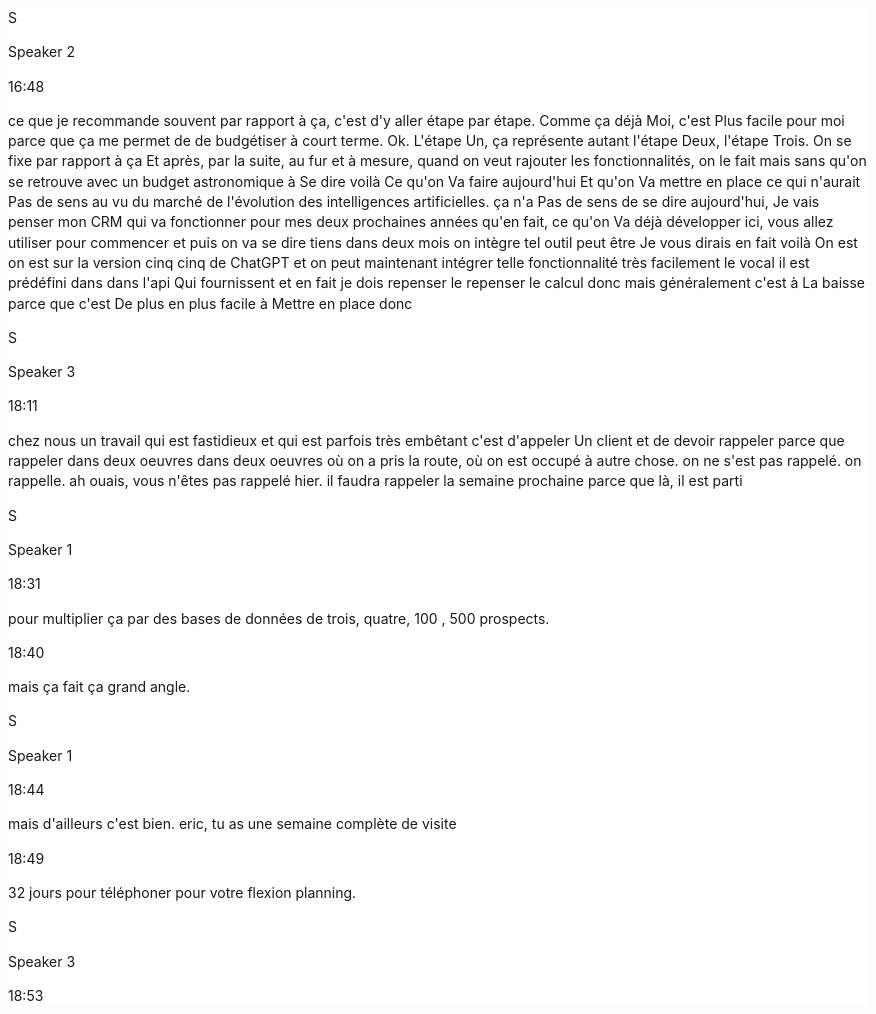 S

Speaker 2

16:48

ce que je recommande souvent par rapport à ça, c'est d'y aller étape par étape. Comme ça déjà Moi, c'est Plus facile pour moi parce que ça me permet de de budgétiser à court terme. Ok. L'étape Un, ça représente autant l'étape Deux, l'étape Trois. On se fixe par rapport à ça Et après, par la suite, au fur et à mesure, quand on veut rajouter les fonctionnalités, on le fait mais sans qu'on se retrouve avec un budget astronomique à Se dire voilà Ce qu'on Va faire aujourd'hui Et qu'on Va mettre en place ce qui n'aurait Pas de sens au vu du marché de l'évolution des intelligences artificielles. ça n'a Pas de sens de se dire aujourd'hui, Je vais penser mon CRM qui va fonctionner pour mes deux prochaines années qu'en fait, ce qu'on Va déjà développer ici, vous allez utiliser pour commencer et puis on va se dire tiens dans deux mois on intègre tel outil peut être Je vous dirais en fait voilà On est on est sur la version cinq cinq de ChatGPT et on peut maintenant intégrer telle fonctionnalité très facilement le vocal il est prédéfini dans dans l'api Qui fournissent et en fait je dois repenser le repenser le calcul donc mais généralement c'est à La baisse parce que c'est De plus en plus facile à Mettre en place donc

S

Speaker 3

18:11

chez nous un travail qui est fastidieux et qui est parfois très embêtant c'est d'appeler Un client et de devoir rappeler parce que rappeler dans deux oeuvres dans deux oeuvres où on a pris la route, où on est occupé à autre chose. on ne s'est pas rappelé. on rappelle. ah ouais, vous n'êtes pas rappelé hier. il faudra rappeler la semaine prochaine parce que là, il est parti

S

Speaker 1

18:31

pour multiplier ça par des bases de données de trois, quatre, 100 , 500 prospects.

18:40

mais ça fait ça grand angle.

S

Speaker 1

18:44

mais d'ailleurs c'est bien. eric, tu as une semaine complète de visite

18:49

32 jours pour téléphoner pour votre flexion planning.

S

Speaker 3

18:53
